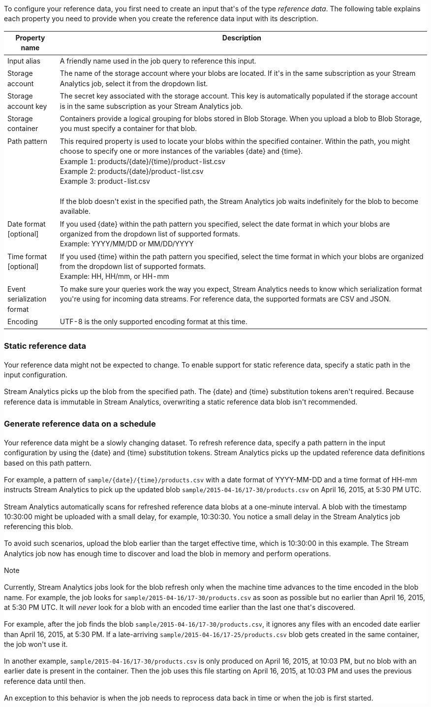 To configure your reference data, you first need to create an input that's of the type *reference data*. The following table explains each property you need to provide when you create the reference data input with its description.

|Property name  |Description  |
|---------|---------|
|Input alias   | A friendly name used in the job query to reference this input.   |
|Storage account   | The name of the storage account where your blobs are located. If it's in the same subscription as your Stream Analytics job, select it from the dropdown list.   |
|Storage account key   | The secret key associated with the storage account. This key is automatically populated if the storage account is in the same subscription as your Stream Analytics job.   |
|Storage container   | Containers provide a logical grouping for blobs stored in Blob Storage. When you upload a blob to Blob Storage, you must specify a container for that blob.   |
|Path pattern   | This required property is used to locate your blobs within the specified container. Within the path, you might choose to specify one or more instances of the variables {date} and {time}.<BR>Example 1: products/{date}/{time}/product-list.csv<BR>Example 2: products/{date}/product-list.csv<BR>Example 3: product-list.csv<BR><br> If the blob doesn't exist in the specified path, the Stream Analytics job waits indefinitely for the blob to become available.   |
|Date format [optional]   | If you used {date} within the path pattern you specified, select the date format in which your blobs are organized from the dropdown list of supported formats.<BR>Example: YYYY/MM/DD or MM/DD/YYYY   |
|Time format [optional]   | If you used {time} within the path pattern you specified, select the time format in which your blobs are organized from the dropdown list of supported formats.<BR>Example: HH, HH/mm, or HH-mm  |
|Event serialization format   | To make sure your queries work the way you expect, Stream Analytics needs to know which serialization format you're using for incoming data streams. For reference data, the supported formats are CSV and JSON.  |
|Encoding   | UTF-8 is the only supported encoding format at this time.  |

### Static reference data

Your reference data might not be expected to change. To enable support for static reference data, specify a static path in the input configuration.

Stream Analytics picks up the blob from the specified path. The {date} and {time} substitution tokens aren't required. Because reference data is immutable in Stream Analytics, overwriting a static reference data blob isn't recommended.

### Generate reference data on a schedule

Your reference data might be a slowly changing dataset. To refresh reference data, specify a path pattern in the input configuration by using the {date} and {time} substitution tokens. Stream Analytics picks up the updated reference data definitions based on this path pattern.

For example, a pattern of `sample/{date}/{time}/products.csv` with a date format of YYYY-MM-DD and a time format of HH-mm instructs Stream Analytics to pick up the updated blob `sample/2015-04-16/17-30/products.csv` on April 16, 2015, at 5:30 PM UTC.

Stream Analytics automatically scans for refreshed reference data blobs at a one-minute interval. A blob with the timestamp 10:30:00 might be uploaded with a small delay, for example, 10:30:30. You notice a small delay in the Stream Analytics job referencing this blob.

To avoid such scenarios, upload the blob earlier than the target effective time, which is 10:30:00 in this example. The Stream Analytics job now has enough time to discover and load the blob in memory and perform operations.

> [!NOTE]
> Currently, Stream Analytics jobs look for the blob refresh only when the machine time advances to the time encoded in the blob name. For example, the job looks for `sample/2015-04-16/17-30/products.csv` as soon as possible but no earlier than April 16, 2015, at 5:30 PM UTC. It will *never* look for a blob with an encoded time earlier than the last one that's discovered.
>
> For example, after the job finds the blob `sample/2015-04-16/17-30/products.csv`, it ignores any files with an encoded date earlier than April 16, 2015, at 5:30 PM. If a late-arriving `sample/2015-04-16/17-25/products.csv` blob gets created in the same container, the job won't use it.
>
> In another example, `sample/2015-04-16/17-30/products.csv` is only produced on April 16, 2015, at 10:03 PM, but no blob with an earlier date is present in the container. Then the job uses this file starting on April 16, 2015, at 10:03 PM and uses the previous reference data until then.
>
> An exception to this behavior is when the job needs to reprocess data back in time or when the job is first started.


[stream.analytics.developer.guide]: ../stream-analytics-developer-guide.md
[stream.analytics.scale.jobs]: stream-analytics-scale-jobs.md
[stream.analytics.introduction]: stream-analytics-real-time-fraud-detection.md
[stream.analytics.get.started]: ./stream-analytics-real-time-fraud-detection.md
[stream.analytics.query.language.reference]: /stream-analytics-query/stream-analytics-query-language-reference
[stream.analytics.rest.api.reference]: /rest/api/streamanalytics/